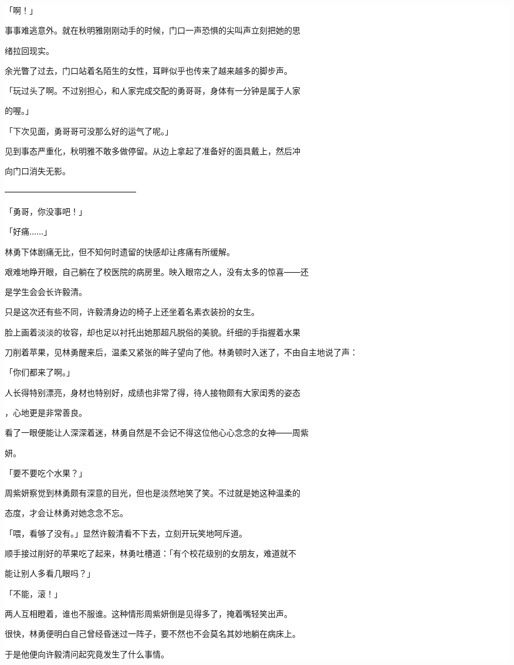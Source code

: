 「啊！」

事事难逃意外。就在秋明雅刚刚动手的时候，门口一声恐惧的尖叫声立刻把她的思

绪拉回现实。

余光瞥了过去，门口站着名陌生的女性，耳畔似乎也传来了越来越多的脚步声。

「玩过头了啊。不过别担心，和人家完成交配的勇哥哥，身体有一分钟是属于人家

的喔。」

「下次见面，勇哥哥可没那么好的运气了呢。」

见到事态严重化，秋明雅不敢多做停留。从边上拿起了准备好的面具戴上，然后冲

向门口消失无影。

————————————————

「勇哥，你没事吧！」

「好痛……」

林勇下体剧痛无比，但不知何时遗留的快感却让疼痛有所缓解。

艰难地睁开眼，自己躺在了校医院的病房里。映入眼帘之人，没有太多的惊喜——还

是学生会会长许毅清。

只是这次还有些不同，许毅清身边的椅子上还坐着名素衣装扮的女生。

脸上画着淡淡的妆容，却也足以衬托出她那超凡脱俗的美貌。纤细的手指握着水果

刀削着苹果，见林勇醒来后，温柔又紧张的眸子望向了他。林勇顿时入迷了，不由自主地说了声：

「你们都来了啊。」

人长得特别漂亮，身材也特别好，成绩也非常了得，待人接物颇有大家闺秀的姿态

，心地更是非常善良。

看了一眼便能让人深深着迷，林勇自然是不会记不得这位他心心念念的女神——周紫

妍。

「要不要吃个水果？」

周紫妍察觉到林勇颇有深意的目光，但也是淡然地笑了笑。不过就是她这种温柔的

态度，才会让林勇对她念念不忘。

「喂，看够了没有。」显然许毅清看不下去，立刻开玩笑地呵斥道。

顺手接过削好的苹果吃了起来，林勇吐槽道：「有个校花级别的女朋友，难道就不

能让别人多看几眼吗？」

「不能，滚！」

两人互相瞪着，谁也不服谁。这种情形周紫妍倒是见得多了，掩着嘴轻笑出声。

很快，林勇便明白自己曾经昏迷过一阵子，要不然也不会莫名其妙地躺在病床上。

于是他便向许毅清问起究竟发生了什么事情。

